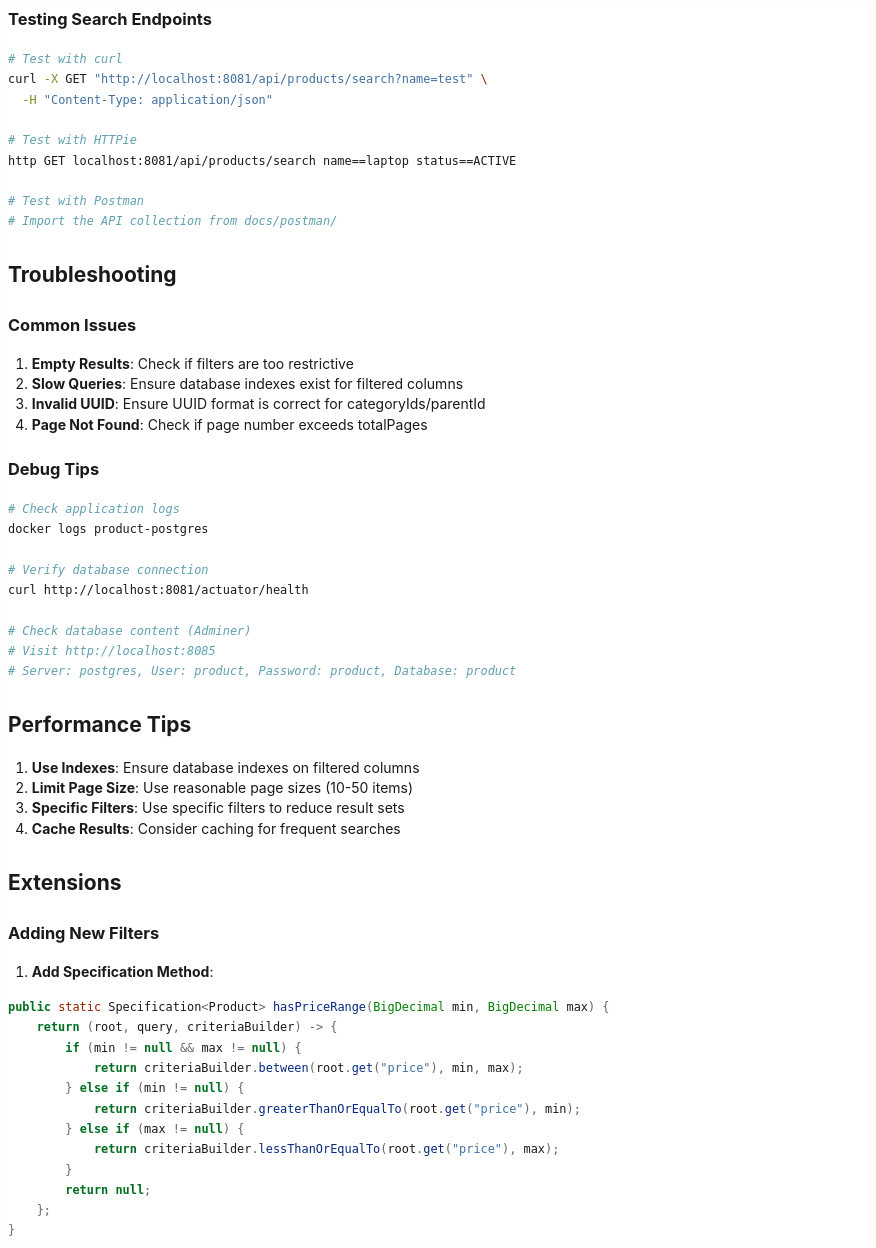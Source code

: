 ### Testing Search Endpoints
```bash
# Test with curl
curl -X GET "http://localhost:8081/api/products/search?name=test" \
  -H "Content-Type: application/json"

# Test with HTTPie
http GET localhost:8081/api/products/search name==laptop status==ACTIVE

# Test with Postman
# Import the API collection from docs/postman/
```

## Troubleshooting

### Common Issues

1. **Empty Results**: Check if filters are too restrictive
2. **Slow Queries**: Ensure database indexes exist for filtered columns
3. **Invalid UUID**: Ensure UUID format is correct for categoryIds/parentId
4. **Page Not Found**: Check if page number exceeds totalPages

### Debug Tips
```bash
# Check application logs
docker logs product-postgres

# Verify database connection
curl http://localhost:8081/actuator/health

# Check database content (Adminer)
# Visit http://localhost:8085
# Server: postgres, User: product, Password: product, Database: product
```

## Performance Tips

1. **Use Indexes**: Ensure database indexes on filtered columns
2. **Limit Page Size**: Use reasonable page sizes (10-50 items)
3. **Specific Filters**: Use specific filters to reduce result sets
4. **Cache Results**: Consider caching for frequent searches

## Extensions

### Adding New Filters

1. **Add Specification Method**:
```java
public static Specification<Product> hasPriceRange(BigDecimal min, BigDecimal max) {
    return (root, query, criteriaBuilder) -> {
        if (min != null && max != null) {
            return criteriaBuilder.between(root.get("price"), min, max);
        } else if (min != null) {
            return criteriaBuilder.greaterThanOrEqualTo(root.get("price"), min);
        } else if (max != null) {
            return criteriaBuilder.lessThanOrEqualTo(root.get("price"), max);
        }
        return null;
    };
}
```
